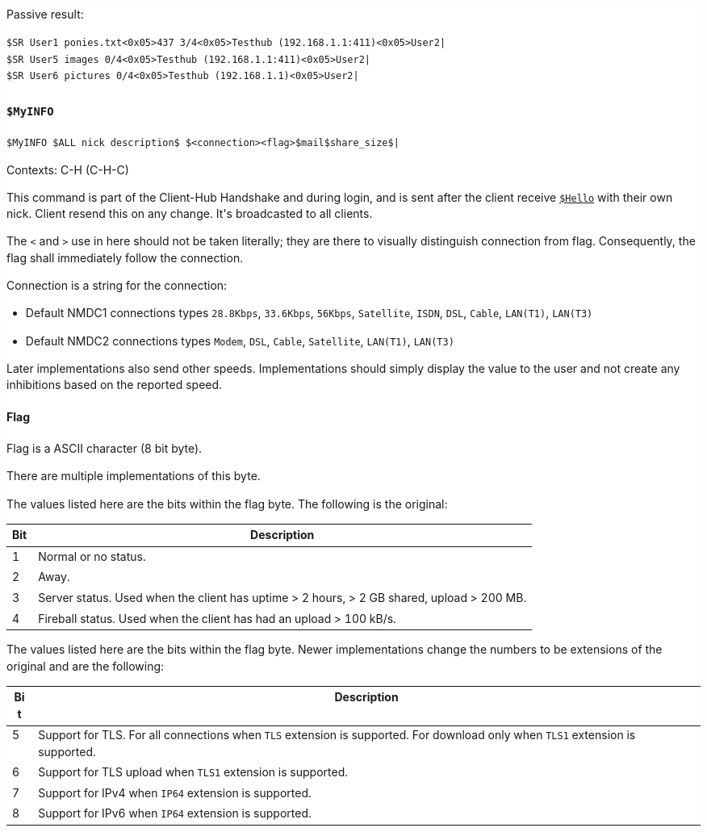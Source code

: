 Passive result:
```
$SR User1 ponies.txt<0x05>437 3/4<0x05>Testhub (192.168.1.1:411)<0x05>User2|
$SR User5 images 0/4<0x05>Testhub (192.168.1.1:411)<0x05>User2|
$SR User6 pictures 0/4<0x05>Testhub (192.168.1.1)<0x05>User2|
```

### `$MyINFO`
```
$MyINFO $ALL nick description$ $<connection><flag>$mail$share_size$|
```
 
Contexts: C-H (C-H-C)
 
This command is part of the Client-Hub Handshake and during login, and is sent after the client receive [`$Hello`](#hello) with their own nick. Client resend this on any change. It's broadcasted to all clients. 

The `<` and `>` use in here should not be taken literally; they are there to visually distinguish connection from flag. Consequently, the flag shall immediately follow the connection.

Connection is a string for the connection:

* Default NMDC1 connections types `28.8Kbps`, `33.6Kbps`, `56Kbps`, `Satellite`, `ISDN`, `DSL`, `Cable`, `LAN(T1)`, `LAN(T3)`

* Default NMDC2 connections types `Modem`, `DSL`, `Cable`, `Satellite`, `LAN(T1)`, `LAN(T3)`

Later implementations also send other speeds. Implementations should simply display the value to the user and not create any inhibitions based on the reported speed.

#### Flag
Flag is a ASCII character (8 bit byte). 

There are multiple implementations of this byte. 

The values listed here are the bits within the flag byte. The following is the original:

| Bit | Description
|--- |---
| 1 | Normal or no status.
| 2 | Away.
| 3 | Server status. Used when the client has uptime > 2 hours, > 2 GB shared, upload > 200 MB. 
| 4 | Fireball status. Used when the client has had an upload > 100 kB/s. 


The values listed here are the bits within the flag byte. Newer implementations change the numbers to be extensions of the original and are the following:

| Bit | Description
|--- |---
| 5 | Support for TLS. For all connections when `TLS` extension is supported. For download only when `TLS1` extension is supported.
| 6 | Support for TLS upload when `TLS1` extension is supported.
| 7 | Support for IPv4 when `IP64` extension is supported.
| 8 | Support for IPv6 when `IP64` extension is supported.
